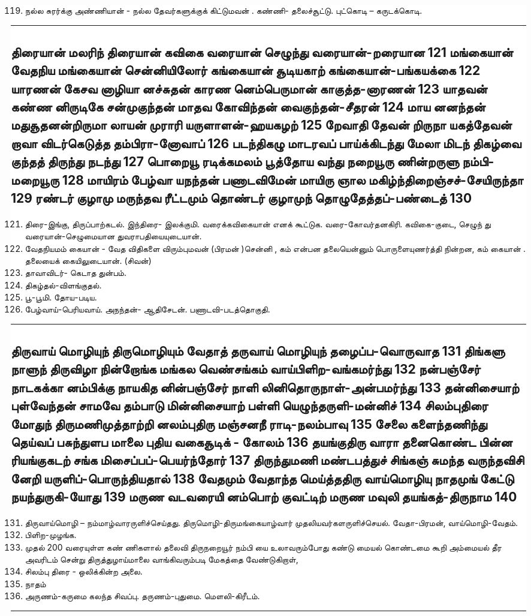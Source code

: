 119. நல்ல சுரர்க்கு அண்ணியான் - நல்ல தேவர்களுக்குக் கிட்டுமவன் .
கண்ணி- தலைச்சூட்டு. புட்கொடி – கருடக்கொடி.
---------
திரையான் மலரிந் திரையான் கவிகை
வரையான் செழுந்து வரையான்-றரையான 121
மங்கையான் வேதநிய மங்கையான் சென்னியிலோர்
கங்கையான் சூடியகாற் கங்கையான்-பங்கயக்கை 122
யாரணன் கேசவ னாழியா னச்சுதன்
காரண னெம்பெருமான் காகுத்த-னாரணன் 123
யாதவன் கண்ண னிருடிகே சன்முகுந்தன்
மாதவ கோவிந்தன் வைகுந்தன்-சீதரன் 124
மாய னனந்தன் மதுசூதனன்றிருமா
லாயன் முராரி யருளாளன்-ஹயகழற் 125
றேவாதி தேவன் றிருநா யகத்தேவன்
றாவா விடர்கெடுத்த தம்பிரா-னோவாப் 126
படந்திகழு மாடரவப் பாய்க்கிடந்து மேலா
மிடந் திகழ்வை குந்தத் திருந்து நடந்து 127
பொறையூ ரடிக்கமலம் பூத்தோய வந்து
நறையூரு ணின்றருளு நம்பி-மறையூரு 128
மாயிரம் பேழ்வா யநந்தன் பணாடவிமேன்
மாயிரு ஞால மகிழ்ந்திறைஞ்சச்-சேயிருந்தா 129
ரண்டர் குழாமு மருந்தவ ரீட்டமும்
தொண்டர் குழாமுந் தொழுதேத்தப்-பண்டைத் 130
--------------
121. திரை-இங்கு, திருப்பாற்கடல். இந்திரை- இலக்குமி. வரைக்கவிகையான் எனக் கூட்டுக. வரை-கோவர்தனகிரி. கவிகை-குடை, செழுந் து வரையான்-செழுமையான துவராபதியையுடையான்.
122. வேதநியமம் கையான் - வேத விதிகளை விரும்புமவன் (பிரமன் )சென்னி , கம் என்பன தலையென்னும் பொருளையுணர்த்தி நின்றன, கம் கையான் . தலையைக் கையிலுடையான். (சிவன்)
126. தாவாவிடர்- கெடாத துன்பம்.
127. திகழ்தல்-விளங்குதல்.
128. பூ-பூமி. தோய-படிய.
129. பேழ்வாய்-பெரியவாய். அநந்தன்- ஆதிசேடன். பணாடவி-படத்தொகுதி.
--------
திருவாய் மொழியுந் திருமொழியும் வேதாத்
தருவாய் மொழியுந் தழைப்ப-வொருவாத 131
திங்களு நாளுந் திருவிழா நின்றோங்க
மங்கல வெண்சங்கம் வாய்பிளிற-வங்கமர்ந்து 132
நன்பஞ்சேர் நாடகக்கா னம்பிக்கு நாயகித
னின்பஞ்சேர் நாளி லினிதொருநாள்-அன்பமர்ந்து 133
தன்னிசையாற் புள்வேந்தன் சாமவே தம்பாடு
மின்னிசையாற் பள்ளி யெழுந்தருளி-மன்னிச் 134
சிலம்புதிரை மோதுந் திருமணிமுத்தாற்றி
னலம்புதிரு மஞ்சனநீ ராடி-நலம்பாவு 135
சேலை களைந்தணிந்து தெய்வப் பசுந்துளப
மாலை புதிய வகைசூடிக் - கோலம் 136
தயங்குதிரு வாரா தனைகொண்ட பின்ன
ரியங்குகடற் சங்க மிசைப்பப்-பெயர்ந்தோர் 137
திருந்துமணி மண்டபத்துச் சிங்கஞ் சுமந்த
வருந்தவிசி னேறி யருளிப்-பொருந்தியதால் 138
வேதமும் வேதாந்த மெய்த்ததிரு வாய்மொழியு
நாதமுங் கேட்டு நயந்துருகி-யோது 139
மருண வடவரையி னம்பொற் குவட்டிற்
மருண மவுலி தயங்கத்-திருநாம 140
-------------
131. திருவாய்மொழி – நம்மாழ்வாரருளிச்செய்தது. திருமொழி-திருமங்கையாழ்வார் முதலியவர்களருளிச்செயல். வேதா-பிரமன், வாய்மொழி-வேதம்.
132. பிளிற-முழங்க.
134. முதல் 200 வரையுள்ள கண் ணிகளால் தலைவி திருநறையூர் நம்பி யை உலாவரும்போது கண்டு மையல் கொண்டமை கூறி அம்மையல் தீர அவரிடம் சென்று திருத்துழாய்மாலை வாங்கிவரும்படி மேகத்தை வேண்டுகிறாள்,
135. சிலம்பு திரை - ஒலிக்கின்ற அலை.
139. நாதம்
140. அருணம்-கருமை கலந்த சிவப்பு. தருணம்-புதுமை. மெளலி-கிரீடம்.
---------